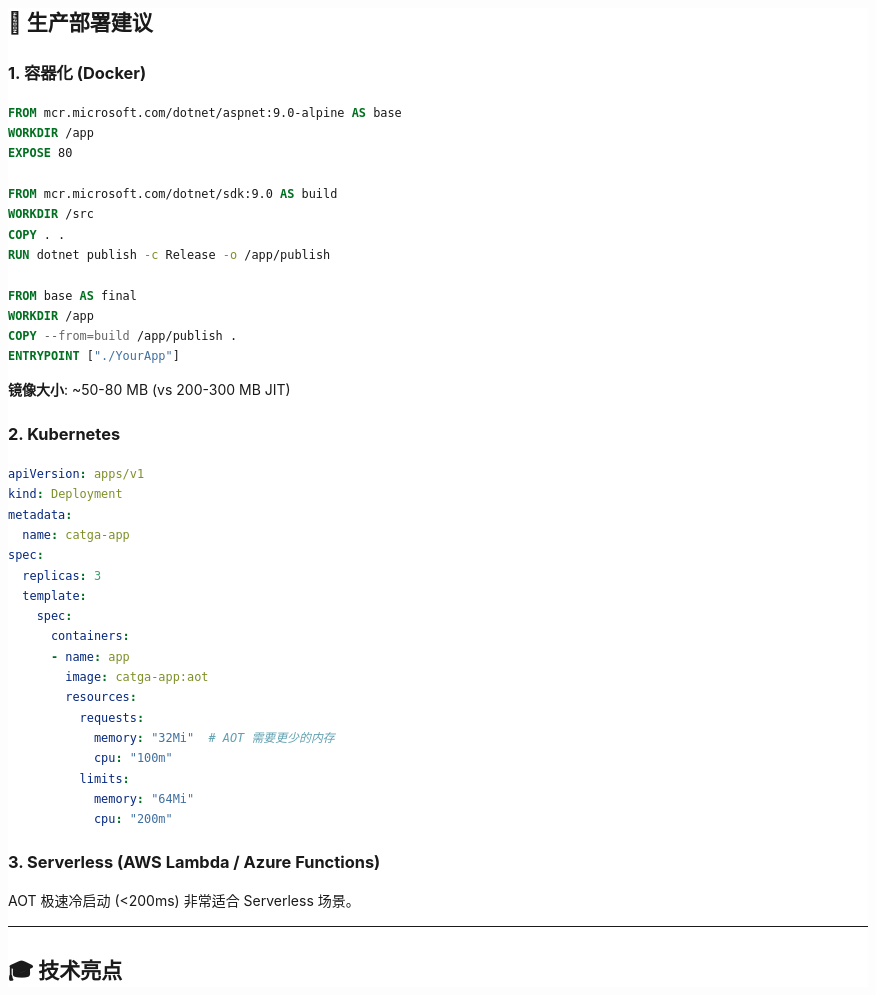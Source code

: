 
## 🚀 生产部署建议

### 1. 容器化 (Docker)

```dockerfile
FROM mcr.microsoft.com/dotnet/aspnet:9.0-alpine AS base
WORKDIR /app
EXPOSE 80

FROM mcr.microsoft.com/dotnet/sdk:9.0 AS build
WORKDIR /src
COPY . .
RUN dotnet publish -c Release -o /app/publish

FROM base AS final
WORKDIR /app
COPY --from=build /app/publish .
ENTRYPOINT ["./YourApp"]
```

**镜像大小**: ~50-80 MB (vs 200-300 MB JIT)

### 2. Kubernetes

```yaml
apiVersion: apps/v1
kind: Deployment
metadata:
  name: catga-app
spec:
  replicas: 3
  template:
    spec:
      containers:
      - name: app
        image: catga-app:aot
        resources:
          requests:
            memory: "32Mi"  # AOT 需要更少的内存
            cpu: "100m"
          limits:
            memory: "64Mi"
            cpu: "200m"
```

### 3. Serverless (AWS Lambda / Azure Functions)

AOT 极速冷启动 (<200ms) 非常适合 Serverless 场景。

---

## 🎓 技术亮点
